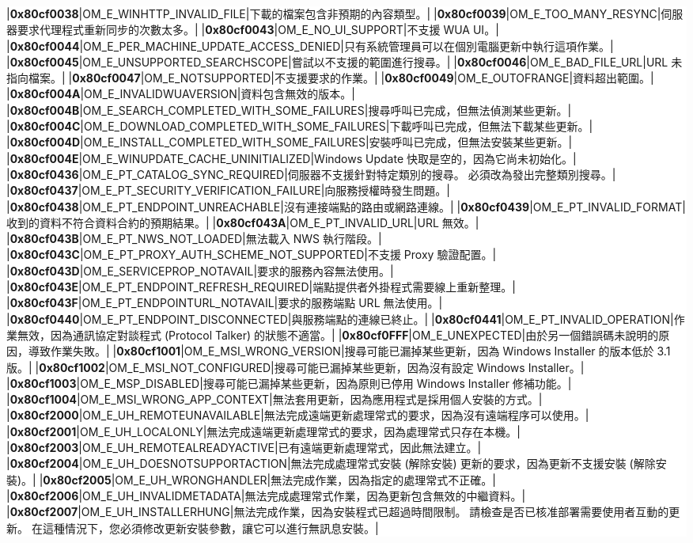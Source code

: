 |**0x80cf0038**|OM_E_WINHTTP_INVALID_FILE|下載的檔案包含非預期的內容類型。|
|**0x80cf0039**|OM_E_TOO_MANY_RESYNC|伺服器要求代理程式重新同步的次數太多。|
|**0x80cf0043**|OM_E_NO_UI_SUPPORT|不支援 WUA UI。|
|**0x80cf0044**|OM_E_PER_MACHINE_UPDATE_ACCESS_DENIED|只有系統管理員可以在個別電腦更新中執行這項作業。|
|**0x80cf0045**|OM_E_UNSUPPORTED_SEARCHSCOPE|嘗試以不支援的範圍進行搜尋。|
|**0x80cf0046**|OM_E_BAD_FILE_URL|URL 未指向檔案。|
|**0x80cf0047**|OM_E_NOTSUPPORTED|不支援要求的作業。|
|**0x80cf0049**|OM_E_OUTOFRANGE|資料超出範圍。|
|**0x80cf004A**|OM_E_INVALIDWUAVERSION|資料包含無效的版本。|
|**0x80cf004B**|OM_E_SEARCH_COMPLETED_WITH_SOME_FAILURES|搜尋呼叫已完成，但無法偵測某些更新。|
|**0x80cf004C**|OM_E_DOWNLOAD_COMPLETED_WITH_SOME_FAILURES|下載呼叫已完成，但無法下載某些更新。|
|**0x80cf004D**|OM_E_INSTALL_COMPLETED_WITH_SOME_FAILURES|安裝呼叫已完成，但無法安裝某些更新。|
|**0x80cf004E**|OM_E_WINUPDATE_CACHE_UNINITIALIZED|Windows Update 快取是空的，因為它尚未初始化。|
|**0x80cf0436**|OM_E_PT_CATALOG_SYNC_REQUIRED|伺服器不支援針對特定類別的搜尋。 必須改為發出完整類別搜尋。|
|**0x80cf0437**|OM_E_PT_SECURITY_VERIFICATION_FAILURE|向服務授權時發生問題。|
|**0x80cf0438**|OM_E_PT_ENDPOINT_UNREACHABLE|沒有連接端點的路由或網路連線。|
|**0x80cf0439**|OM_E_PT_INVALID_FORMAT|收到的資料不符合資料合約的預期結果。|
|**0x80cf043A**|OM_E_PT_INVALID_URL|URL 無效。|
|**0x80cf043B**|OM_E_PT_NWS_NOT_LOADED|無法載入 NWS 執行階段。|
|**0x80cf043C**|OM_E_PT_PROXY_AUTH_SCHEME_NOT_SUPPORTED|不支援 Proxy 驗證配置。|
|**0x80cf043D**|OM_E_SERVICEPROP_NOTAVAIL|要求的服務內容無法使用。|
|**0x80cf043E**|OM_E_PT_ENDPOINT_REFRESH_REQUIRED|端點提供者外掛程式需要線上重新整理。|
|**0x80cf043F**|OM_E_PT_ENDPOINTURL_NOTAVAIL|要求的服務端點 URL 無法使用。|
|**0x80cf0440**|OM_E_PT_ENDPOINT_DISCONNECTED|與服務端點的連線已終止。|
|**0x80cf0441**|OM_E_PT_INVALID_OPERATION|作業無效，因為通訊協定對談程式 (Protocol Talker) 的狀態不適當。|
|**0x80cf0FFF**|OM_E_UNEXPECTED|由於另一個錯誤碼未說明的原因，導致作業失敗。|
|**0x80cf1001**|OM_E_MSI_WRONG_VERSION|搜尋可能已漏掉某些更新，因為 Windows Installer 的版本低於 3.1 版。|
|**0x80cf1002**|OM_E_MSI_NOT_CONFIGURED|搜尋可能已漏掉某些更新，因為沒有設定 Windows Installer。|
|**0x80cf1003**|OM_E_MSP_DISABLED|搜尋可能已漏掉某些更新，因為原則已停用 Windows Installer 修補功能。|
|**0x80cf1004**|OM_E_MSI_WRONG_APP_CONTEXT|無法套用更新，因為應用程式是採用個人安裝的方式。|
|**0x80cf2000**|OM_E_UH_REMOTEUNAVAILABLE|無法完成遠端更新處理常式的要求，因為沒有遠端程序可以使用。|
|**0x80cf2001**|OM_E_UH_LOCALONLY|無法完成遠端更新處理常式的要求，因為處理常式只存在本機。|
|**0x80cf2003**|OM_E_UH_REMOTEALREADYACTIVE|已有遠端更新處理常式，因此無法建立。|
|**0x80cf2004**|OM_E_UH_DOESNOTSUPPORTACTION|無法完成處理常式安裝 (解除安裝) 更新的要求，因為更新不支援安裝 (解除安裝)。|
|**0x80cf2005**|OM_E_UH_WRONGHANDLER|無法完成作業，因為指定的處理常式不正確。|
|**0x80cf2006**|OM_E_UH_INVALIDMETADATA|無法完成處理常式作業，因為更新包含無效的中繼資料。|
|**0x80cf2007**|OM_E_UH_INSTALLERHUNG|無法完成作業，因為安裝程式已超過時間限制。 請檢查是否已核准部署需要使用者互動的更新。 在這種情況下，您必須修改更新安裝參數，讓它可以進行無訊息安裝。|